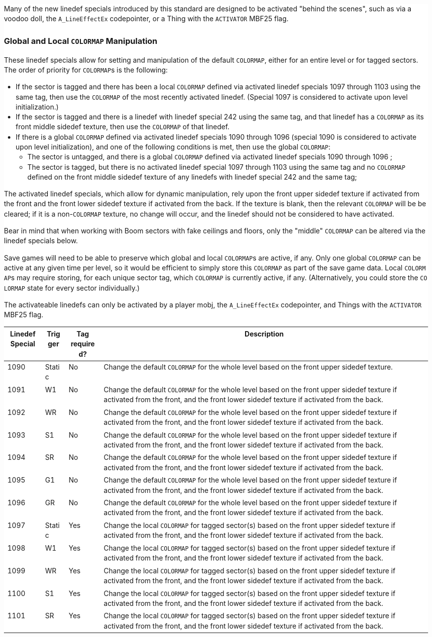 Many of the new linedef specials introduced by this standard are designed to be activated "behind the scenes", such as via a voodoo doll, the `A_LineEffectEx` codepointer, or a Thing with the `ACTIVATOR` MBF25 flag.

### Global and Local `COLORMAP` Manipulation

These linedef specials allow for setting and manipulation of the default `COLORMAP`, either for an entire level or for tagged sectors. The order of priority for `COLORMAP`s is the following:

* If the sector is tagged and there has been a local `COLORMAP` defined via activated linedef specials 1097 through 1103 using the same tag, then use the `COLORMAP` of the most recently activated linedef. (Special 1097 is considered to activate upon level initialization.)
* If the sector is tagged and there is a linedef with linedef special 242 using the same tag, and that linedef has a `COLORMAP` as its front middle sidedef texture, then use the `COLORMAP` of that linedef.
* If there is a global `COLORMAP` defined via activated linedef specials 1090 through 1096 (special 1090 is considered to activate upon level initialization), and one of the following conditions is met, then use the global `COLORMAP`:
    * The sector is untagged, and there is a global `COLORMAP` defined via activated linedef specials 1090 through 1096 ;
    * The sector is tagged, but there is no activated linedef special 1097 through 1103 using the same tag and no `COLORMAP` defined on the front middle sidedef texture of any linedefs with linedef special 242 and the same tag;

The activated linedef specials, which allow for dynamic manipulation, rely upon the front upper sidedef texture if activated from the front and the front lower sidedef texture if activated from the back. If the texture is blank, then the relevant `COLORMAP` will be be cleared; if it is a non-`COLORMAP` texture, no change will occur, and the linedef should not be considered to have activated.

Bear in mind that when working with Boom sectors with fake ceilings and floors, only the "middle" `COLORMAP` can be altered via the linedef specials below.

Save games will need to be able to preserve which global and local `COLORMAP`s are active, if any. Only one global `COLORMAP` can be active at any given time per level, so it would be efficient to simply store this `COLORMAP` as part of the save game data. Local `COLORMAP`s may require storing, for each unique sector tag, which `COLORMAP` is currently active, if any. (Alternatively, you could store the `COLORMAP` state for every sector individually.)

The activateable linedefs can only be activated by a player mobj, the `A_LineEffectEx` codepointer, and Things with the `ACTIVATOR` MBF25 flag.

| Linedef Special | Trigger | Tag required? | Description                                                                                                                                                                           |
|-----------------|---------|---------------|---------------------------------------------------------------------------------------------------------------------------------------------------------------------------------------|
| 1090            | Static  | No            | Change the default `COLORMAP` for the whole level based on the front upper sidedef texture.                                                                                             |
| 1091            | W1      | No            | Change the default `COLORMAP` for the whole level based on the front upper sidedef texture if activated from the front, and the front lower sidedef texture if activated from the back. |
| 1092            | WR      | No            | Change the default `COLORMAP` for the whole level based on the front upper sidedef texture if activated from the front, and the front lower sidedef texture if activated from the back. |
| 1093            | S1      | No            | Change the default `COLORMAP` for the whole level based on the front upper sidedef texture if activated from the front, and the front lower sidedef texture if activated from the back. |
| 1094            | SR      | No            | Change the default `COLORMAP` for the whole level based on the front upper sidedef texture if activated from the front, and the front lower sidedef texture if activated from the back. |
| 1095            | G1      | No            | Change the default `COLORMAP` for the whole level based on the front upper sidedef texture if activated from the front, and the front lower sidedef texture if activated from the back. |
| 1096            | GR      | No            | Change the default `COLORMAP` for the whole level based on the front upper sidedef texture if activated from the front, and the front lower sidedef texture if activated from the back. |
| 1097            | Static  | Yes           | Change the local `COLORMAP` for tagged sector(s) based on the front upper sidedef texture if activated from the front, and the front lower sidedef texture if activated from the back.  |
| 1098            | W1      | Yes           | Change the local `COLORMAP` for tagged sector(s) based on the front upper sidedef texture if activated from the front, and the front lower sidedef texture if activated from the back.  |
| 1099            | WR      | Yes           | Change the local `COLORMAP` for tagged sector(s) based on the front upper sidedef texture if activated from the front, and the front lower sidedef texture if activated from the back.  |
| 1100            | S1      | Yes           | Change the local `COLORMAP` for tagged sector(s) based on the front upper sidedef texture if activated from the front, and the front lower sidedef texture if activated from the back.  |
| 1101            | SR      | Yes           | Change the local `COLORMAP` for tagged sector(s) based on the front upper sidedef texture if activated from the front, and the front lower sidedef texture if activated from the back.  |